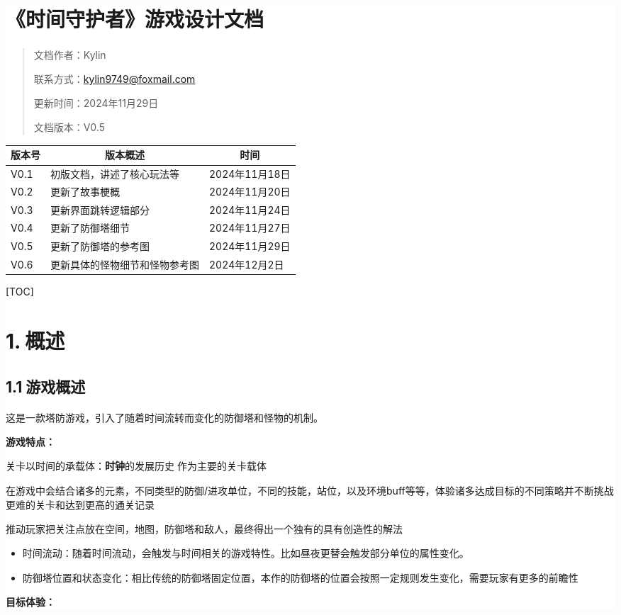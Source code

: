 # **《时间守护者》游戏设计文档**

>  文档作者：Kylin
>
> 联系方式：[kylin9749@foxmail.com](http://kylin9749@foxmail.com)
>
> 更新时间：2024年11月29日
>
> 文档版本：V0.5

 

| **版本号** | **版本概述**                   | **时间**       |
| ---------- | ------------------------------ | -------------- |
| V0.1       | 初版文档，讲述了核心玩法等     | 2024年11月18日 |
| V0.2       | 更新了故事梗概                 | 2024年11月20日 |
| V0.3       | 更新界面跳转逻辑部分           | 2024年11月24日 |
| V0.4       | 更新了防御塔细节               | 2024年11月27日 |
| V0.5       | 更新了防御塔的参考图           | 2024年11月29日 |
| V0.6       | 更新具体的怪物细节和怪物参考图 | 2024年12月2日  |

 

 

 

 

[TOC]

 

 

# 1. 概述

## 1.1 游戏概述

这是一款塔防游戏，引入了随着时间流转而变化的防御塔和怪物的机制。

**游戏特点：**

关卡以时间的承载体：**时钟**的发展历史 作为主要的关卡载体

在游戏中会结合诸多的元素，不同类型的防御/进攻单位，不同的技能，站位，以及环境buff等等，体验诸多达成目标的不同策略并不断挑战更难的关卡和达到更高的通关记录

推动玩家把关注点放在空间，地图，防御塔和敌人，最终得出一个独有的具有创造性的解法



- 时间流动：随着时间流动，会触发与时间相关的游戏特性。比如昼夜更替会触发部分单位的属性变化。

- 防御塔位置和状态变化：相比传统的防御塔固定位置，本作的防御塔的位置会按照一定规则发生变化，需要玩家有更多的前瞻性

**目标体验：**

